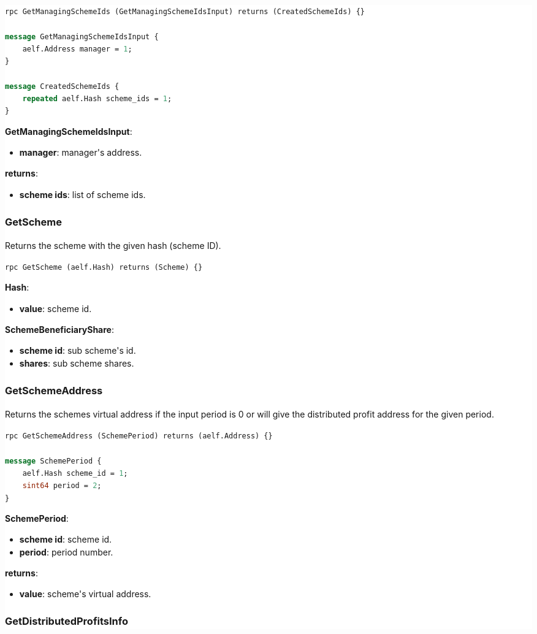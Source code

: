 ```Protobuf
rpc GetManagingSchemeIds (GetManagingSchemeIdsInput) returns (CreatedSchemeIds) {}

message GetManagingSchemeIdsInput {
    aelf.Address manager = 1;
}

message CreatedSchemeIds {
    repeated aelf.Hash scheme_ids = 1;
}
```

**GetManagingSchemeIdsInput**:
- **manager**: manager's address.

**returns**:
- **scheme ids**: list of scheme ids.

### GetScheme

Returns the scheme with the given hash (scheme ID).

```Protobuf
rpc GetScheme (aelf.Hash) returns (Scheme) {}
```

**Hash**:
- **value**: scheme id.

**SchemeBeneficiaryShare**:
- **scheme id**: sub scheme's id.
- **shares**: sub scheme shares.

### GetSchemeAddress

Returns the schemes virtual address if the input period is 0 or will give the distributed profit address for the given period.

```Protobuf
rpc GetSchemeAddress (SchemePeriod) returns (aelf.Address) {}

message SchemePeriod {
    aelf.Hash scheme_id = 1;
    sint64 period = 2;
}
```

**SchemePeriod**:
- **scheme id**: scheme id.
- **period**: period number.

**returns**:
- **value**: scheme's virtual address.

### GetDistributedProfitsInfo
